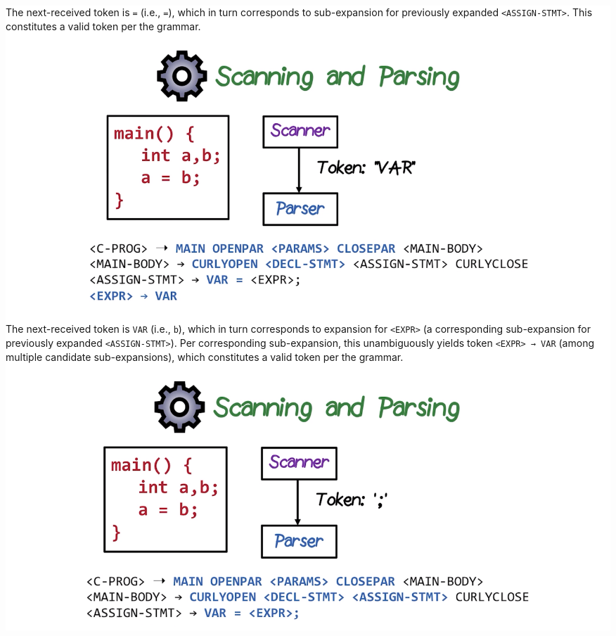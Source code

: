 The next-received token is `=` (i.e., `=`), which in turn corresponds to sub-expansion for previously expanded `<ASSIGN-STMT>`. This constitutes a valid token per the grammar.

<center>
<img src="./assets/01-P1L1-052.png" width="650">
</center>

The next-received token is `VAR` (i.e., `b`), which in turn corresponds to expansion for `<EXPR>` (a corresponding sub-expansion for previously expanded `<ASSIGN-STMT>`). Per corresponding sub-expansion, this unambiguously yields token `<EXPR> → VAR` (among multiple candidate sub-expansions), which constitutes a valid token per the grammar.

<center>
<img src="./assets/01-P1L1-053.png" width="650">
</center>
